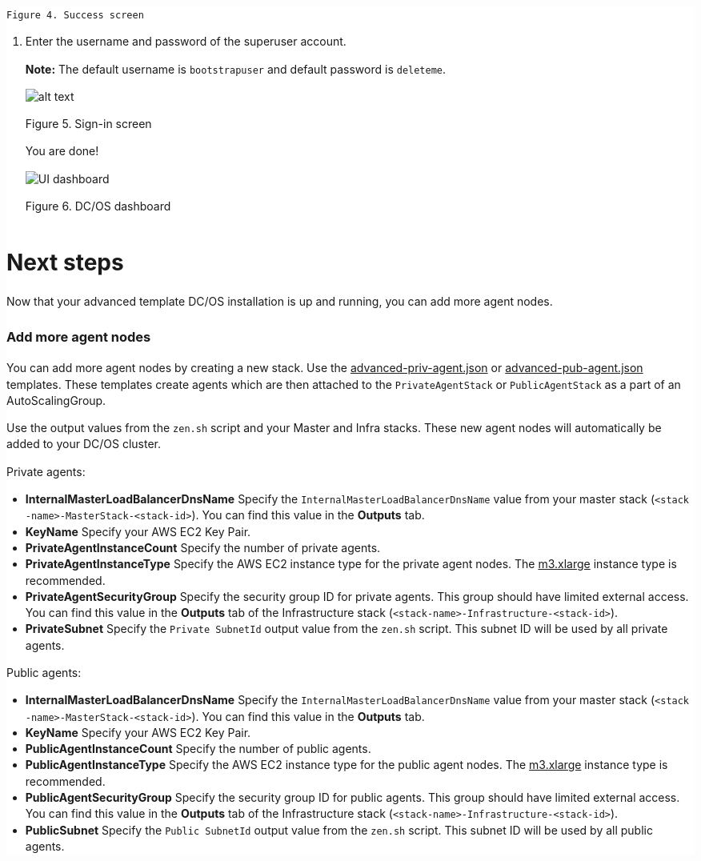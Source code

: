     Figure 4. Success screen

1.  Enter the username and password of the superuser account.

    **Note:** The default username is `bootstrapuser` and default password is `deleteme`.

    ![alt text](/1.11/img/ui-installer-auth2.png)

    Figure 5. Sign-in screen

    You are done!

    ![UI dashboard](/1.11/img/dashboard-ee.png)

    Figure 6. DC/OS dashboard

# Next steps

Now that your advanced template DC/OS installation is up and running, you can add more agent nodes.

### Add more agent nodes

You can add more agent nodes by creating a new stack. Use the [advanced-priv-agent.json](/1.11/installing/evaluation/cloud-installation/aws/advanced/template-reference/#private-agent) or [advanced-pub-agent.json](/1.11/installing/evaluation/cloud-installation/aws/advanced/template-reference/#public-agent) templates. These templates create agents which are then attached to the `PrivateAgentStack` or `PublicAgentStack` as a part of an AutoScalingGroup.

Use the output values from the `zen.sh` script and your Master and Infra stacks. These new agent nodes will automatically be added to your DC/OS cluster.

Private agents:

*  **InternalMasterLoadBalancerDnsName** Specify the `InternalMasterLoadBalancerDnsName` value from your master stack (`<stack-name>-MasterStack-<stack-id>`). You can find this value in the **Outputs** tab.
*  **KeyName** Specify your AWS EC2 Key Pair.
*  **PrivateAgentInstanceCount** Specify the number of private agents.
*  **PrivateAgentInstanceType** Specify the AWS EC2 instance type for the private agent nodes. The <a href="https://aws.amazon.com/ec2/pricing/" target="_blank">m3.xlarge</a> instance type is recommended.
*  **PrivateAgentSecurityGroup** Specify the security group ID for private agents. This group should have limited external access. You can find this value in the **Outputs** tab of the Infrastructure stack (`<stack-name>-Infrastructure-<stack-id>`).
*  **PrivateSubnet** Specify the `Private SubnetId` output value from the `zen.sh` script. This subnet ID will be used by all private agents.

Public agents:

*  **InternalMasterLoadBalancerDnsName** Specify the `InternalMasterLoadBalancerDnsName` value from your master stack (`<stack-name>-MasterStack-<stack-id>`). You can find this value in the **Outputs** tab.
*  **KeyName** Specify your AWS EC2 Key Pair.
*  **PublicAgentInstanceCount** Specify the number of public agents.
*  **PublicAgentInstanceType** Specify the AWS EC2 instance type for the public agent nodes. The <a href="https://aws.amazon.com/ec2/pricing/" target="_blank">m3.xlarge</a> instance type is recommended.
*  **PublicAgentSecurityGroup** Specify the security group ID for public agents. This group should have limited external access. You can find this value in the **Outputs** tab of the Infrastructure stack (`<stack-name>-Infrastructure-<stack-id>`).
*  **PublicSubnet** Specify the `Public SubnetId` output value from the `zen.sh` script. This subnet ID will be used by all public agents.
